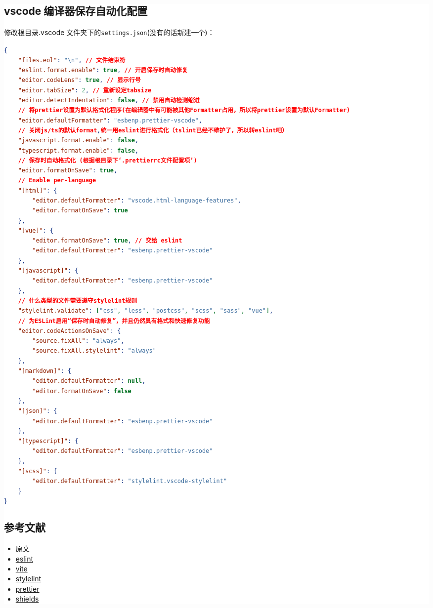 ## vscode 编译器保存自动化配置

修改根目录.vscode 文件夹下的`settings.json`(没有的话新建一个)：

```json
{
	"files.eol": "\n", // 文件结束符
	"eslint.format.enable": true, // 开启保存时自动修复
	"editor.codeLens": true, // 显示行号
	"editor.tabSize": 2, // 重新设定tabsize
	"editor.detectIndentation": false, // 禁用自动检测缩进
	// 将prettier设置为默认格式化程序(在编辑器中有可能被其他Formatter占用，所以将prettier设置为默认Formatter)
	"editor.defaultFormatter": "esbenp.prettier-vscode",
	// 关闭js/ts的默认format,统一用eslint进行格式化（tslint已经不维护了，所以转eslint吧）
	"javascript.format.enable": false,
	"typescript.format.enable": false,
	// 保存时自动格式化 (根据根目录下‘.prettierrc文件配置项’)
	"editor.formatOnSave": true,
	// Enable per-language
	"[html]": {
		"editor.defaultFormatter": "vscode.html-language-features",
		"editor.formatOnSave": true
	},
	"[vue]": {
		"editor.formatOnSave": true, // 交给 eslint
		"editor.defaultFormatter": "esbenp.prettier-vscode"
	},
	"[javascript]": {
		"editor.defaultFormatter": "esbenp.prettier-vscode"
	},
	// 什么类型的文件需要遵守stylelint规则
	"stylelint.validate": ["css", "less", "postcss", "scss", "sass", "vue"],
	// 为ESLint启用“保存时自动修复”，并且仍然具有格式和快速修复功能
	"editor.codeActionsOnSave": {
		"source.fixAll": "always",
		"source.fixAll.stylelint": "always"
	},
	"[markdown]": {
		"editor.defaultFormatter": null,
		"editor.formatOnSave": false
	},
	"[json]": {
		"editor.defaultFormatter": "esbenp.prettier-vscode"
	},
	"[typescript]": {
		"editor.defaultFormatter": "esbenp.prettier-vscode"
	},
	"[scss]": {
		"editor.defaultFormatter": "stylelint.vscode-stylelint"
	}
}
```

## 参考文献

- [原文](https://mp.weixin.qq.com/s/AF2go62o8ueV2rGA1pF-_A)
- [eslint](https://eslint.org/)
- [vite](https://vitejs.dev/)
- [stylelint](https://stylelint.io/)
- [prettier](https://prettier.io/)
- [shields](https://shields.io/badges)

